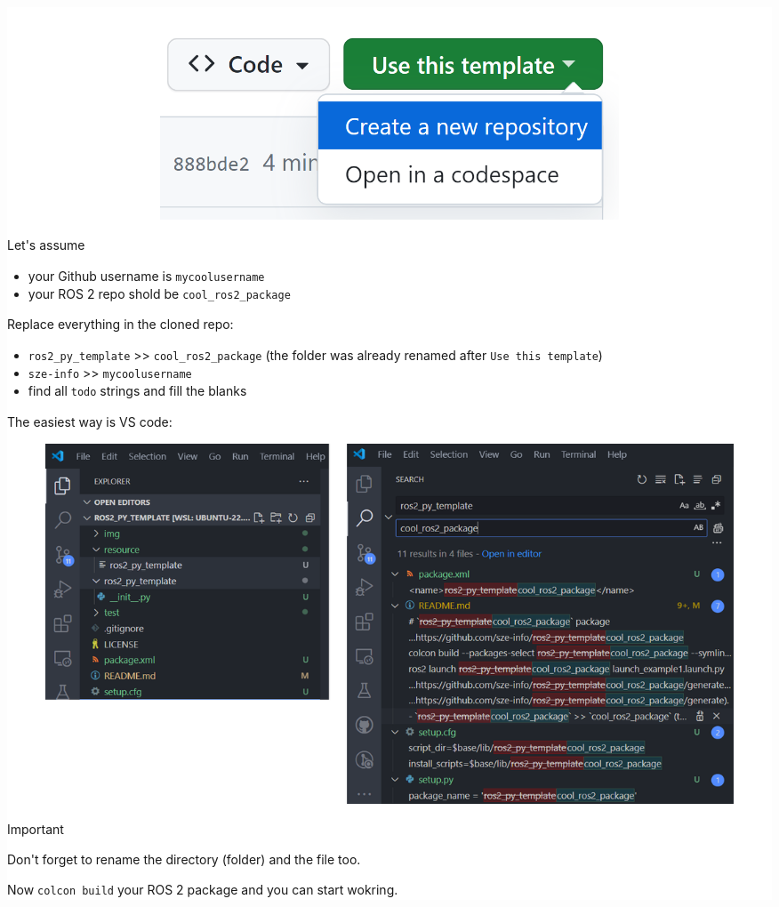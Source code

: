 <p align="center"><img src="img/use_this_template01.png" width="60%" /></p>


Let's assume 
- your Github username is `mycoolusername`
- your ROS 2 repo shold be `cool_ros2_package`

Replace everything in the cloned repo:

- `ros2_py_template` >> `cool_ros2_package` (the folder was already renamed after `Use this template`)
- `sze-info` >> `mycoolusername`
- find all `todo` strings and fill the blanks

The easiest way is VS code:

<p align="center"><img src="img/replace01.png" width="90%" /></p>

> [!IMPORTANT]  
> Don't forget to rename the directory (folder) and the file too.

Now `colcon build` your ROS 2 package and you can start wokring.

